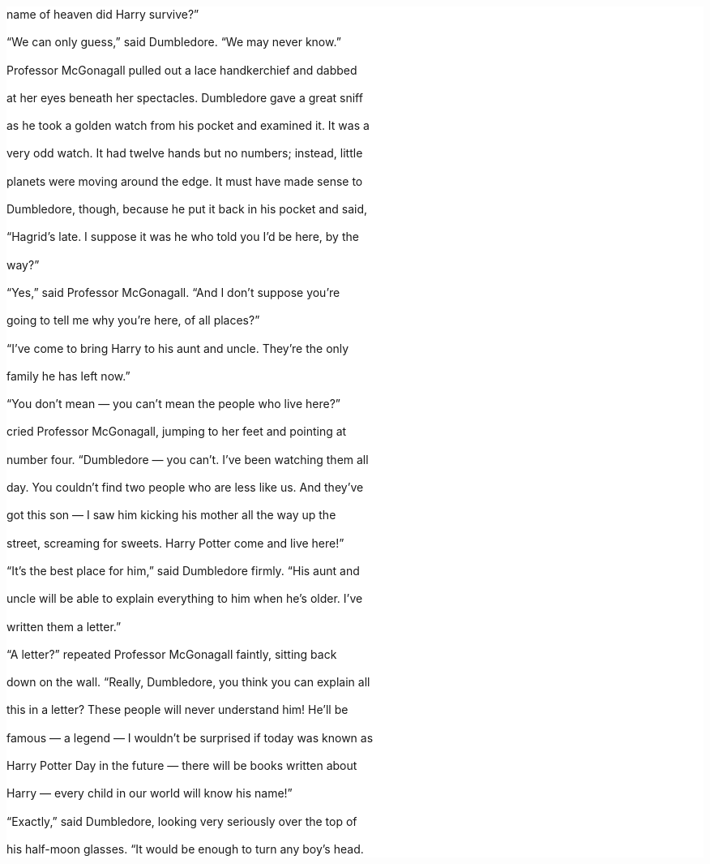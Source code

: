 name of heaven did Harry survive?”

“We can only guess,” said Dumbledore. “We may never know.”

Professor McGonagall pulled out a lace handkerchief and dabbed

at her eyes beneath her spectacles. Dumbledore gave a great sniff

as he took a golden watch from his pocket and examined it. It was a

very odd watch. It had twelve hands but no numbers; instead, little

planets were moving around the edge. It must have made sense to

Dumbledore, though, because he put it back in his pocket and said,

“Hagrid’s late. I suppose it was he who told you I’d be here, by the

way?”

“Yes,” said Professor McGonagall. “And I don’t suppose you’re

going to tell me why you’re here, of all places?”

“I’ve come to bring Harry to his aunt and uncle. They’re the only

family he has left now.”

“You don’t mean — you can’t mean the people who live here?”

cried Professor McGonagall, jumping to her feet and pointing at

number four. “Dumbledore — you can’t. I’ve been watching them all

day. You couldn’t find two people who are less like us. And they’ve

got this son — I saw him kicking his mother all the way up the

street, screaming for sweets. Harry Potter come and live here!”

“It’s the best place for him,” said Dumbledore firmly. “His aunt and

uncle will be able to explain everything to him when he’s older. I’ve

written them a letter.”

“A letter?” repeated Professor McGonagall faintly, sitting back

down on the wall. “Really, Dumbledore, you think you can explain all

this in a letter? These people will never understand him! He’ll be

famous — a legend — I wouldn’t be surprised if today was known as

Harry Potter Day in the future — there will be books written about

Harry — every child in our world will know his name!”



<a name="br17"></a> 

“Exactly,” said Dumbledore, looking very seriously over the top of

his half-moon glasses. “It would be enough to turn any boy’s head.
